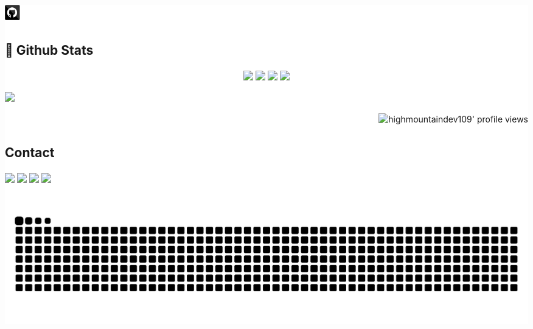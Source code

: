  <code><a href="https://github.com"><img title="GitHub" height="25" src="assets/img/github.svg"></a></code> 
</p>

## 🔎 Github Stats
<p align = "center">
  <img src = "https://github-readme-stats-eight-theta.vercel.app/api?username=highmountaindev109&show_icons=true&theme=chartreuse-dark&include_all_commits=true&count_private=true&hide_border=true" width = 400>
  <img src = "https://github-readme-streak-stats.herokuapp.com?user=highmountaindev109&theme=chartreuse-dark&hide_border=true" width = 400>
  <img  src="https://github-readme-stats-jxareas.vercel.app/api/top-langs/?username=jxareas&hide=html,cmake,css,scss,powershell,assembly,procfile,shell,less,jupyter%20notebook&theme=chartreuse-dark&langs_count=11&layout=compact&hide_border=true" width = 400>
  
  <img src="https://github-readme-stats.vercel.app/api/wakatime?username=jxareas&hide_border=true&theme=chartreuse-dark&langs_count=9&range=last_7_days" width = 420 >

</p>
<img src="https://github-readme-activity-graph.vercel.app/graph?username=highmountaindev109&theme=chartreuse-dark" width="100%"/>
<p align="right">
  <img src="https://komarev.com/ghpvc/?username=highmountaindev109&label=Views&style=for-the-badge&color=252D3B" alt="highmountaindev109' profile views" />
</p>

## Contact 
<div>
  <a href="https://www.linkedin.com/in/ericagrundy" target="_blank"><img src="https://img.shields.io/badge/-LinkedIn-%230077B5?style=for-the-badge&logo=linkedin&logoColor=white" target="_blank"></a> 
  <a href="https://twitter.com/ericagrundy" target="_blank"><img src="https://img.shields.io/badge/-Twitter-%23EA4335?style=for-the-badge&logo=youtube&logoColor=white" target="_blank"></a>
  <a href="https://instagram.com/ericagrundy" target="_blank"><img src="https://img.shields.io/badge/-Instagram-%23E4405F?style=for-the-badge&logo=instagram&logoColor=white" target="_blank"></a>
  <a href = "mailto: ericamalakian@gmail.com"><img src="https://img.shields.io/badge/-Gmail-%23333?style=for-the-badge&logo=gmail&logoColor=white" target="_blank"></a>
 </br>
</br>
  
  ![Snake animation](https://github.com/highmountaindev109/highmountaindev109/blob/output/github-contribution-grid-snake.svg)
</div>
